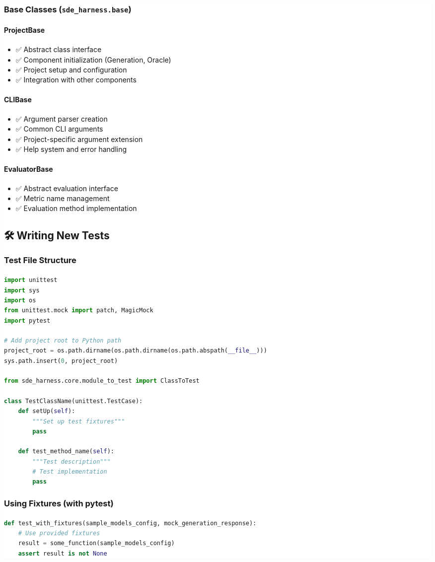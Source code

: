### Base Classes (`sde_harness.base`)

#### ProjectBase
- ✅ Abstract class interface
- ✅ Component initialization (Generation, Oracle)
- ✅ Project setup and configuration
- ✅ Integration with other components

#### CLIBase
- ✅ Argument parser creation
- ✅ Common CLI arguments
- ✅ Project-specific argument extension
- ✅ Help system and error handling

#### EvaluatorBase
- ✅ Abstract evaluation interface
- ✅ Metric name management
- ✅ Evaluation method implementation

## 🛠️ Writing New Tests

### Test File Structure
```python
import unittest
import sys
import os
from unittest.mock import patch, MagicMock
import pytest

# Add project root to Python path
project_root = os.path.dirname(os.path.dirname(os.path.abspath(__file__)))
sys.path.insert(0, project_root)

from sde_harness.core.module_to_test import ClassToTest

class TestClassName(unittest.TestCase):
    def setUp(self):
        """Set up test fixtures"""
        pass
    
    def test_method_name(self):
        """Test description"""
        # Test implementation
        pass
```

### Using Fixtures (with pytest)
```python
def test_with_fixtures(sample_models_config, mock_generation_response):
    # Use provided fixtures
    result = some_function(sample_models_config)
    assert result is not None
```
